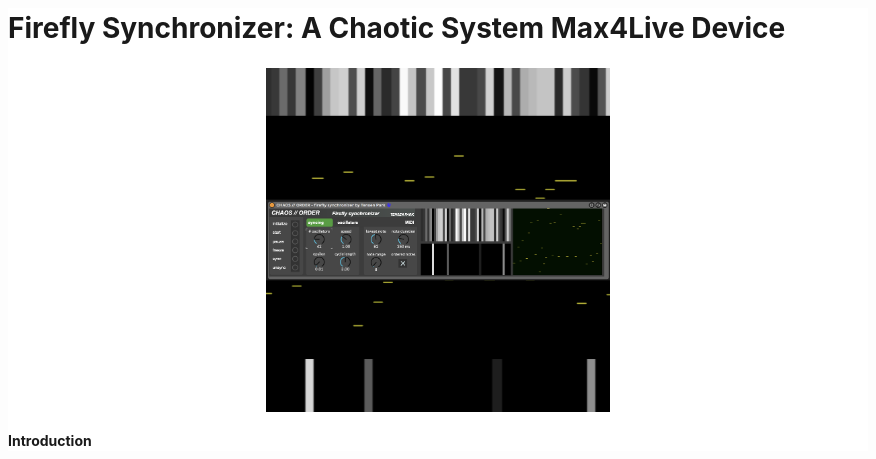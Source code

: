 # Firefly Synchronizer: A Chaotic System Max4Live Device

<p align="center">
<img width= "40%" src="/images/blogHeaders/firefly_synchronizer.png" alt="ld image">
</p>

**Introduction**

